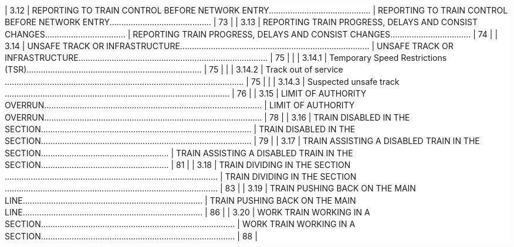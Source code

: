 | 3.12   | REPORTING TO TRAIN CONTROL BEFORE NETWORK ENTRY...........................................                                                                                                       | REPORTING TO TRAIN CONTROL BEFORE NETWORK ENTRY...........................................                                                                                                                                                                       | 73      |
| 3.13   | REPORTING TRAIN PROGRESS, DELAYS AND CONSIST CHANGES..................................                                                                                                           | REPORTING TRAIN PROGRESS, DELAYS AND CONSIST CHANGES..................................                                                                                                                                                                           | 74      |
| 3.14   | UNSAFE TRACK OR INFRASTRUCTURE................................................................................                                                                                   | UNSAFE TRACK OR INFRASTRUCTURE................................................................................                                                                                                                                                   | 75      |
|        | 3.14.1                                                                                                                                                                                           | Temporary Speed Restrictions (TSR)..........................................................................                                                                                                                                                     | 75      |
|        | 3.14.2                                                                                                                                                                                           | Track out of service .....................................................................................................                                                                                                                                       | 75      |
|        | 3.14.3                                                                                                                                                                                           | Suspected unsafe track ...............................................................................................                                                                                                                                           | 76      |
| 3.15   | LIMIT OF AUTHORITY OVERRUN............................................................................................                                                                           | LIMIT OF AUTHORITY OVERRUN............................................................................................                                                                                                                                           | 78      |
| 3.16   | TRAIN DISABLED IN THE SECTION.........................................................................................                                                                           | TRAIN DISABLED IN THE SECTION.........................................................................................                                                                                                                                           | 79      |
| 3.17   | TRAIN ASSISTING A DISABLED TRAIN IN THE SECTION......................................................                                                                                            | TRAIN ASSISTING A DISABLED TRAIN IN THE SECTION......................................................                                                                                                                                                            | 81      |
| 3.18   | TRAIN DIVIDING IN THE SECTION ..........................................................................................                                                                         | TRAIN DIVIDING IN THE SECTION ..........................................................................................                                                                                                                                         | 83      |
| 3.19   | TRAIN PUSHING BACK ON THE MAIN LINE............................................................................                                                                                  | TRAIN PUSHING BACK ON THE MAIN LINE............................................................................                                                                                                                                                  | 86      |
| 3.20   | WORK TRAIN WORKING IN A SECTION..................................................................................                                                                                | WORK TRAIN WORKING IN A SECTION..................................................................................                                                                                                                                                | 88      |